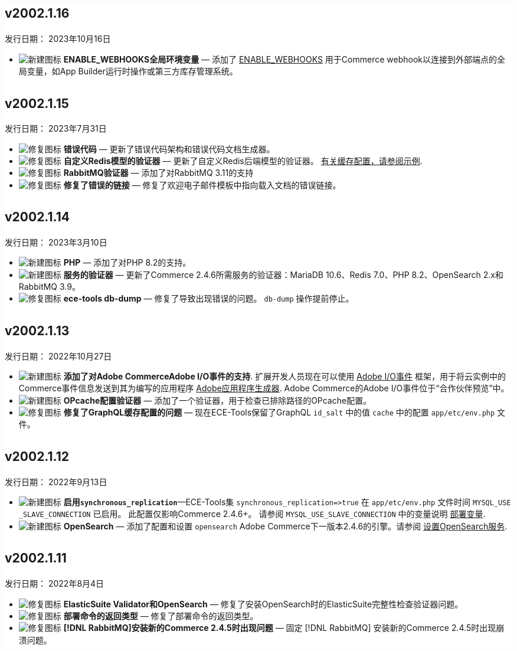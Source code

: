 ## v2002.1.16

发行日期： 2023年10月16日

- ![新建图标](../../assets/new.svg) **ENABLE_WEBHOOKS全局环境变量** — 添加了 [ENABLE_WEBHOOKS](../environment/variables-global.md#enable_webhooks) 用于Commerce webhook以连接到外部端点的全局变量，如App Builder运行时操作或第三方库存管理系统。

## v2002.1.15

发行日期： 2023年7月31日

- ![修复图标](../../assets/fix.svg) **错误代码** — 更新了错误代码架构和错误代码文档生成器。
- ![修复图标](../../assets/fix.svg) **自定义Redis模型的验证器** — 更新了自定义Redis后端模型的验证器。 [有关缓存配置，请参阅示例](../environment/variables-deploy.md#cache_configuration).
- ![修复图标](../../assets/fix.svg) **RabbitMQ验证器** — 添加了对RabbitMQ 3.11的支持
- ![修复图标](../../assets/fix.svg) **修复了错误的链接** — 修复了欢迎电子邮件模板中指向载入文档的错误链接。

## v2002.1.14

发行日期： 2023年3月10日

- ![新建图标](../../assets/new.svg) **PHP** — 添加了对PHP 8.2的支持。
- ![新建图标](../../assets/new.svg) **服务的验证器** — 更新了Commerce 2.4.6所需服务的验证器：MariaDB 10.6、Redis 7.0、PHP 8.2、OpenSearch 2.x和RabbitMQ 3.9。
- ![修复图标](../../assets/fix.svg) **ece-tools db-dump** — 修复了导致出现错误的问题。 `db-dump` 操作提前停止。

## v2002.1.13

发行日期： 2022年10月27日

- ![新建图标](../../assets/new.svg) **添加了对Adobe CommerceAdobe I/O事件的支持**. 扩展开发人员现在可以使用 [Adobe I/O事件](https://developer.adobe.com/events/docs/) 框架，用于将云实例中的Commerce事件信息发送到其为编写的应用程序 [Adobe应用程序生成器](https://developer.adobe.com/app-builder/docs/overview/). Adobe Commerce的Adobe I/O事件位于“合作伙伴预览”中。
- ![新建图标](../../assets/new.svg) **OPcache配置验证器** — 添加了一个验证器，用于检查已排除路径的OPcache配置。
- ![修复图标](../../assets/fix.svg) **修复了GraphQL缓存配置的问题** — 现在ECE-Tools保留了GraphQL `id_salt` 中的值 `cache` 中的配置 `app/etc/env.php` 文件。

## v2002.1.12

发行日期： 2022年9月13日

- ![新建图标](../../assets/new.svg) **启用`synchronous_replication`**—ECE-Tools集 `synchronous_replication=>true` 在 `app/etc/env.php` 文件时间 `MYSQL_USE_SLAVE_CONNECTION` 已启用。 此配置仅影响Commerce 2.4.6+。 请参阅 `MYSQL_USE_SLAVE_CONNECTION` 中的变量说明 [部署变量](../environment/variables-deploy.md#mysql_use_slave_connection).
- ![新建图标](../../assets/new.svg) **OpenSearch** — 添加了配置和设置 `opensearch` Adobe Commerce下一版本2.4.6的引擎。请参阅 [设置OpenSearch服务](../services/opensearch.md).

## v2002.1.11

发行日期： 2022年8月4日

- ![修复图标](../../assets/fix.svg) **ElasticSuite Validator和OpenSearch** — 修复了安装OpenSearch时的ElasticSuite完整性检查验证器问题。
- ![修复图标](../../assets/fix.svg) **部署命令的返回类型** — 修复了部署命令的返回类型。
- ![修复图标](../../assets/fix.svg) **[!DNL RabbitMQ]安装新的Commerce 2.4.5时出现问题** — 固定 [!DNL RabbitMQ] 安装新的Commerce 2.4.5时出现崩溃问题。
